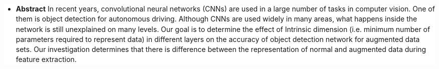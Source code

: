  - **Abstract**
 In recent years, convolutional neural networks (CNNs) are used in a large number of tasks in computer vision. One of them is object detection for autonomous driving. Although CNNs are used widely in many areas, what happens inside the network is still unexplained on many levels. Our goal is to determine the effect of Intrinsic dimension (i.e. minimum number of parameters required to represent data) in different layers on the accuracy of object detection network for augmented data sets. Our investigation determines that there is difference between the representation of normal and augmented data during feature extraction.
